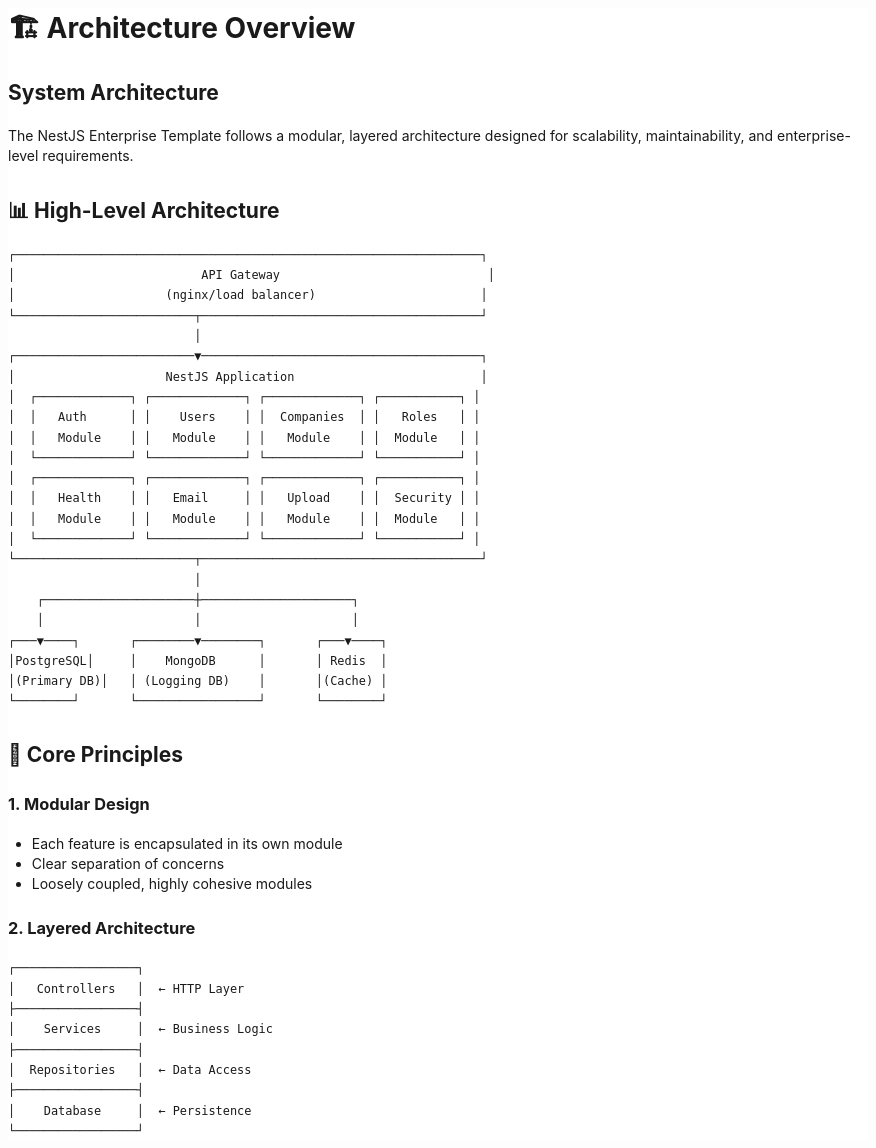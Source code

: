 # 🏗️ Architecture Overview

## System Architecture

The NestJS Enterprise Template follows a modular, layered architecture designed for scalability, maintainability, and enterprise-level requirements.

## 📊 High-Level Architecture

```
┌─────────────────────────────────────────────────────────────────┐
│                          API Gateway                             │
│                     (nginx/load balancer)                       │
└─────────────────────────┬───────────────────────────────────────┘
                          │
┌─────────────────────────▼───────────────────────────────────────┐
│                     NestJS Application                          │
│  ┌─────────────┐ ┌─────────────┐ ┌─────────────┐ ┌───────────┐ │
│  │   Auth      │ │    Users    │ │  Companies  │ │   Roles   │ │
│  │   Module    │ │   Module    │ │   Module    │ │  Module   │ │
│  └─────────────┘ └─────────────┘ └─────────────┘ └───────────┘ │
│  ┌─────────────┐ ┌─────────────┐ ┌─────────────┐ ┌───────────┐ │
│  │   Health    │ │   Email     │ │   Upload    │ │  Security │ │
│  │   Module    │ │   Module    │ │   Module    │ │  Module   │ │
│  └─────────────┘ └─────────────┘ └─────────────┘ └───────────┘ │
└─────────────────────────┬───────────────────────────────────────┘
                          │
    ┌─────────────────────┼─────────────────────┐
    │                     │                     │
┌───▼────┐       ┌────────▼────────┐       ┌───▼────┐
│PostgreSQL│     │    MongoDB      │       │ Redis  │
│(Primary DB)│   │ (Logging DB)    │       │(Cache) │
└────────┘       └─────────────────┘       └────────┘
```

## 🎯 Core Principles

### 1. **Modular Design**
- Each feature is encapsulated in its own module
- Clear separation of concerns
- Loosely coupled, highly cohesive modules

### 2. **Layered Architecture**
```
┌─────────────────┐
│   Controllers   │  ← HTTP Layer
├─────────────────┤
│    Services     │  ← Business Logic
├─────────────────┤
│  Repositories   │  ← Data Access
├─────────────────┤
│    Database     │  ← Persistence
└─────────────────┘
```
